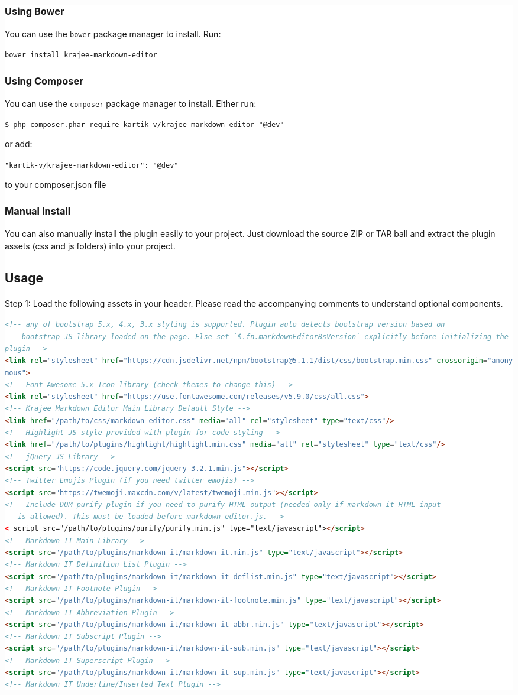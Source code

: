 ### Using Bower
You can use the `bower` package manager to install. Run:

    bower install krajee-markdown-editor

### Using Composer
You can use the `composer` package manager to install. Either run:

    $ php composer.phar require kartik-v/krajee-markdown-editor "@dev"

or add:

    "kartik-v/krajee-markdown-editor": "@dev"

to your composer.json file

### Manual Install

You can also manually install the plugin easily to your project. Just download the source [ZIP](https://github.com/kartik-v/krajee-markdown-editor/zipball/master) or [TAR ball](https://github.com/kartik-v/krajee-markdown-editor/tarball/master) and extract the plugin assets (css and js folders) into your project.

## Usage

Step 1: Load the following assets in your header. Please read the accompanying comments to understand optional components. 

```html
<!-- any of bootstrap 5.x, 4.x, 3.x styling is supported. Plugin auto detects bootstrap version based on 
    bootstrap JS library loaded on the page. Else set `$.fn.markdownEditorBsVersion` explicitly before initializing the plugin -->
<link rel="stylesheet" href="https://cdn.jsdelivr.net/npm/bootstrap@5.1.1/dist/css/bootstrap.min.css" crossorigin="anonymous">
<!-- Font Awesome 5.x Icon library (check themes to change this) -->
<link rel="stylesheet" href="https://use.fontawesome.com/releases/v5.9.0/css/all.css">
<!-- Krajee Markdown Editor Main Library Default Style -->
<link href="/path/to/css/markdown-editor.css" media="all" rel="stylesheet" type="text/css"/>
<!-- Highlight JS style provided with plugin for code styling -->
<link href="/path/to/plugins/highlight/highlight.min.css" media="all" rel="stylesheet" type="text/css"/>
<!-- jQuery JS Library -->
<script src="https://code.jquery.com/jquery-3.2.1.min.js"></script>
<!-- Twitter Emojis Plugin (if you need twitter emojis) -->
<script src="https://twemoji.maxcdn.com/v/latest/twemoji.min.js"></script>
<!-- Include DOM purify plugin if you need to purify HTML output (needed only if markdown-it HTML input 
   is allowed). This must be loaded before markdown-editor.js. -->
< script src="/path/to/plugins/purify/purify.min.js" type="text/javascript"></script>
<!-- Markdown IT Main Library -->
<script src="/path/to/plugins/markdown-it/markdown-it.min.js" type="text/javascript"></script>
<!-- Markdown IT Definition List Plugin -->
<script src="/path/to/plugins/markdown-it/markdown-it-deflist.min.js" type="text/javascript"></script>
<!-- Markdown IT Footnote Plugin -->
<script src="/path/to/plugins/markdown-it/markdown-it-footnote.min.js" type="text/javascript"></script>
<!-- Markdown IT Abbreviation Plugin -->
<script src="/path/to/plugins/markdown-it/markdown-it-abbr.min.js" type="text/javascript"></script>
<!-- Markdown IT Subscript Plugin -->
<script src="/path/to/plugins/markdown-it/markdown-it-sub.min.js" type="text/javascript"></script>
<!-- Markdown IT Superscript Plugin -->
<script src="/path/to/plugins/markdown-it/markdown-it-sup.min.js" type="text/javascript"></script>
<!-- Markdown IT Underline/Inserted Text Plugin -->
```